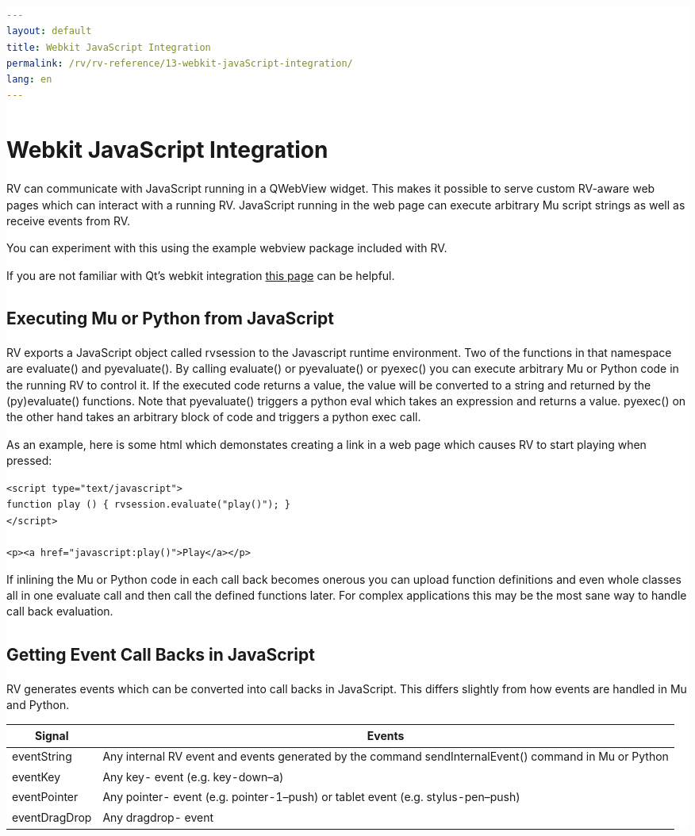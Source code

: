 ```yaml
---
layout: default
title: Webkit JavaScript Integration
permalink: /rv/rv-reference/13-webkit-javaScript-integration/
lang: en
---
```


# Webkit JavaScript Integration

RV can communicate with JavaScript running in a QWebView widget. This makes it possible to serve custom RV-aware web pages which can interact with a running RV. JavaScript running in the web page can execute arbitrary Mu script strings as well as receive events from RV.

You can experiment with this using the example webview package included with RV.

If you are not familiar with Qt’s webkit integration [this page](http://qt-project.org/doc/qt-4.8/qtwebkit-bridge.html) can be helpful.

## Executing Mu or Python from JavaScript

RV exports a JavaScript object called rvsession to the Javascript runtime environment. Two of the functions in that namespace are evaluate() and pyevaluate(). By calling evaluate() or pyevaluate() or pyexec() you can execute arbitrary Mu or Python code in the running RV to control it. If the executed code returns a value, the value will be converted to a string and returned by the (py)evaluate() functions. Note that pyevaluate() triggers a python eval which takes an expression and returns a value. pyexec() on the other hand takes an arbitrary block of code and triggers a python exec call.

As an example, here is some html which demonstates creating a link in a web page which causes RV to start playing when pressed:

```
<script type="text/javascript">
function play () { rvsession.evaluate("play()"); }
</script>

<p><a href="javascript:play()">Play</a></p>
```

If inlining the Mu or Python code in each call back becomes onerous you can upload function definitions and even whole classes all in one evaluate call and then call the defined functions later. For complex applications this may be the most sane way to handle call back evaluation.

## Getting Event Call Backs in JavaScript

RV generates events which can be converted into call backs in JavaScript. This differs slightly from how events are handled in Mu and Python.

| **Signal** | **Events** |
|-|-|
| eventString | Any internal RV event and events generated by the command sendInternalEvent() command in Mu or Python |
| eventKey | Any key- event (e.g. key-down–a) |
| eventPointer | Any pointer- event (e.g. pointer-1–push) or tablet event (e.g. stylus-pen–push) |
| eventDragDrop | Any dragdrop- event |
